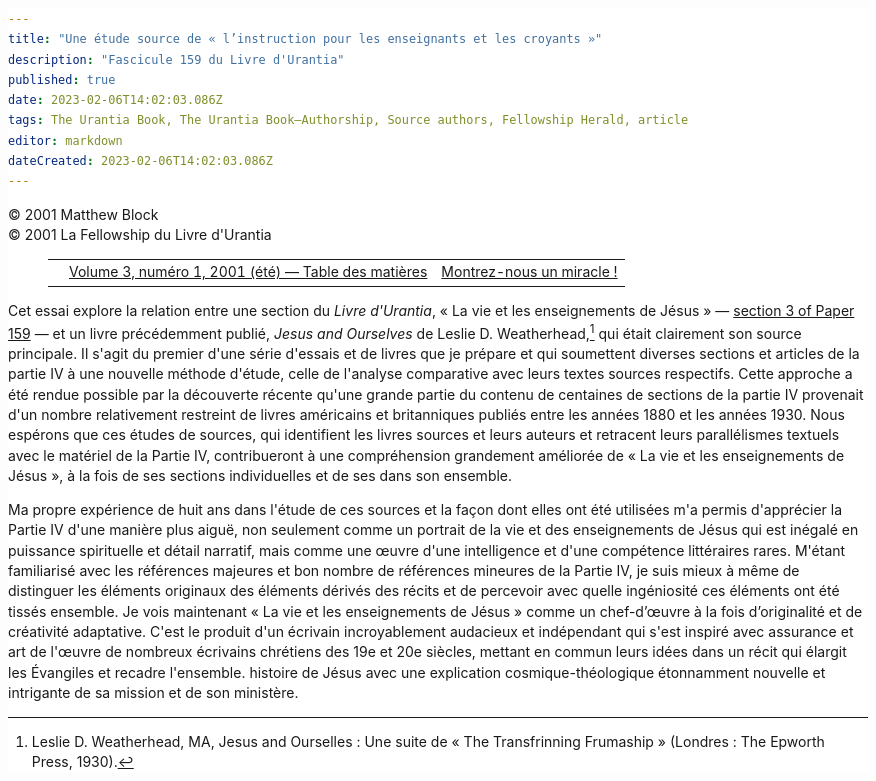 ```yaml
---
title: "Une étude source de « l’instruction pour les enseignants et les croyants »"
description: "Fascicule 159 du Livre d'Urantia"
published: true
date: 2023-02-06T14:02:03.086Z
tags: The Urantia Book, The Urantia Book—Authorship, Source authors, Fellowship Herald, article
editor: markdown
dateCreated: 2023-02-06T14:02:03.086Z
---
```


<p class="v-card v-sheet theme--light grey lighten-3 px-2">© 2001 Matthew Block<br>© 2001 La Fellowship du Livre d'Urantia</p>
<figure class="table chapter-navigator">
  <table>
    <tbody>
      <tr>
        <td>
        </td>
        <td>
        <a href="/fr/index/articles_herald#volume-3-numéro-1-2001-été">
          <span class="mdi mdi-book-open-variant"></span><span class="pl-2">Volume 3, numéro 1, 2001 (été) — Table des matières</span>
        </a>
        </td>
        <td>
        <a href="/fr/article/Behzad_Sarmast/Show_Us_a_Miracle">
          <span class="pr-2">Montrez-nous un miracle !</span><span class="mdi mdi-arrow-right-drop-circle"></span>
        </a>
        </td>
      </tr>
    </tbody>
  </table>
</figure>



Cet essai explore la relation entre une section du _Livre d'Urantia_, « La vie et les enseignements de Jésus » — <a id="a34_113"></a>[section 3 of Paper 159](/fr/The_Urantia_Book/159#p3) — et un livre précédemment publié, _Jesus and Ourselves_ de Leslie D. Weatherhead,[^1] qui était clairement son source principale. Il s'agit du premier d'une série d'essais et de livres que je prépare et qui soumettent diverses sections et articles de la partie IV à une nouvelle méthode d'étude, celle de l'analyse comparative avec leurs textes sources respectifs. Cette approche a été rendue possible par la découverte récente qu'une grande partie du contenu de centaines de sections de la partie IV provenait d'un nombre relativement restreint de livres américains et britanniques publiés entre les années 1880 et les années 1930. Nous espérons que ces études de sources, qui identifient les livres sources et leurs auteurs et retracent leurs parallélismes textuels avec le matériel de la Partie IV, contribueront à une compréhension grandement améliorée de « La vie et les enseignements de Jésus », à la fois de ses sections individuelles et de ses dans son ensemble.

Ma propre expérience de huit ans dans l'étude de ces sources et la façon dont elles ont été utilisées m'a permis d'apprécier la Partie IV d'une manière plus aiguë, non seulement comme un portrait de la vie et des enseignements de Jésus qui est inégalé en puissance spirituelle et détail narratif, mais comme une œuvre d'une intelligence et d'une compétence littéraires rares. M'étant familiarisé avec les références majeures et bon nombre de références mineures de la Partie IV, je suis mieux à même de distinguer les éléments originaux des éléments dérivés des récits et de percevoir avec quelle ingéniosité ces éléments ont été tissés ensemble. Je vois maintenant « La vie et les enseignements de Jésus » comme un chef-d’œuvre à la fois d’originalité et de créativité adaptative. C'est le produit d'un écrivain incroyablement audacieux et indépendant qui s'est inspiré avec assurance et art de l'œuvre de nombreux écrivains chrétiens des 19e et 20e siècles, mettant en commun leurs idées dans un récit qui élargit les Évangiles et recadre l'ensemble. histoire de Jésus avec une explication cosmique-théologique étonnamment nouvelle et intrigante de sa mission et de son ministère.


[^1]: Leslie D. Weatherhead, MA, Jesus and Ourselles : Une suite de « The Transfrinning Frumaship » (Londres : The Epworth Press, 1930).
[^2]: Tiré de « 100 Years of Rewlation—A Historic Perspec-tiw : The 50th Anniversary Commemorative History of Urantia Foundation » (compilé par Barbara Newsom, Carolyn Kendall et le personnel de la Fondation Urantia) : « Le 11 février 1924, Machiventa Melchisédek a annoncé au groupe de contact le projet d'initier les Cahiers d'Urantia. C'était la première fois que la Commission de Contact prenait connaissance du projet, bien que la Commission de Révélation ait planifié le _Livre d'Urantia_ depuis le Moyen Âge » (p.6).
[^3]: Extrait d'une copie du manuscrit original non paginé de « L'Histoire du Mouvement Urantia » du Dr William S. Sadler : « Les trois premières parties des Cahiers d'Urantia ; ont été achevés et certifiés en 1934 après JC. Les Jesus Papers ne nous ont été livrés ainsi qu’en 1935. » Cette déclaration, assignant 1934 comme année d'achèvement de la Partie III, est en désaccord avec la propre déclaration du Livre d'Urantia, sur <a id="a312_430"></a>[LU 119:8.9](/fr/The_Urantia_Book/119#p8_9), selon laquelle la Partie II a été « rédigée... en l'année 1935 après JC du temps d'Urantia ». Quoi qu’il en soit, Sadler indique que la partie IV est apparue un an après les trois premières parties.
[^4]: Kenneth Cauthen fournit une excellente introduction à l'histoire et aux thèmes du libéralisme religieux américain dans son ouvrage The Impact of American Religious Liberalism (New York : Harper & Row, Publishers, 1962).
[^5]: Weatherhead, _Jésus et nous-mêmes_, page 9.
[^6]: _Ibid_. page 19.
[^7]: page 16.
[^8]: Kenneth Slack dans une lettre à l'archevêque de Canterbury, 30 septembre 1958. Citation trouvée en décembre 2000 dans un article du Dr Lynne Price de l'Université de Birmingham décrivant la collection Leslie Wearherhead. Le site Internet sur lequel figurait l'article a été désactivé en janvier ou février 2001.
[^9]: _Ibid_., Dr Lynne Price.
[^10]: [Matt 17:24](/fr/Bible/Matthew/17#v24) : «Et lorsqu'ils arrivèrent à Capernaüm...» [Mc 9:33](/fr/Bible/Mark/9#v33) : «Et ils arrivèrent à Capharnaüm.»
[^11]: Comparez la similitude verbale entre « la perte de l'estime de soi se termine souvent par une paralysie de la volonté » et le passage suivant de Weatherhead's Psychology in Service of the Soul : « La confession est pour beaucoup le seul moyen de récupérer cette perte. sentiment de pouvoir. À moins que le péché ne soit confessé, il produit une disposition maussade caractérisée par une grande dépression ; par la paralysie de tout effort supplémentaire... » (italiques ajoutés).
[^12]: Comparez « Le but de cet évangile est de restaurer le respect de soi à ceux qui l'ont perdu et de le retenir chez ceux qui l'ont » avec [Matt 23 :12](/fr/Bible/Matthew/23#v12) : « Et quiconque s’élèvera sera abaissé ; et celui qui s’abaissera sera exalté.*
[^13]: Commentant la politique britannique d'indemnisation du chômage à l'époque de la Grande Dépression, Wearherhead déclare : « On s'est beaucoup moqué de l'aide sociale et, dans de nombreux cas, elle a probablement été utilisée à mauvais escient. Mais j'exhorte les chrétiens à ne pas le considérer comme une sorte de charité nationale, mais plutôt comme une redevance versée à des hommes et des femmes dignes que la société serait heureuse d'utiliser n'eût été la pourriture des conditions économiques qui prévalent. dont, en un sens, nous sommes tous responsables... » (p.45).
[^14]: Le site Web www.keswickconv.com décrit Keswick comme une convention annuelle de deux semaines qui fournit et promeut « [l]a profondeur de la compréhension de la Bible, la profondeur de la compréhension de la nature humaine et l'engagement de transmettre ces connaissances. avec clarté, compassion et puissance. La convention se tient à Keswick, en Cumbria, au cœur de la région des lacs d'Angleterre. L'année 2001 marque son 125ème anniversaire d'activité.
[^15]: Comparez « Les générations futures connaîtront aussi le rayonnement de notre joie, le dynamisme de notre bonne volonté et l'inspiration de notre bonne humeur » avec une phrase construite de manière similaire dans Weatherhead : « Jésus remplit [la vie] de soleil. de sa gloire, le rayonnement de sa présence constante et la force de sa paix ineffable » (p. 143).
[^16]: <a id="a325_7"></a>[LU 130:7.3](/fr/The_Urantia_Book/130#p7_3).
[^17]: <a id="a326_7"></a>[LU 121:8.12](/fr/The_Urantia_Book/121#p8_12). Les italiques sont de moi.